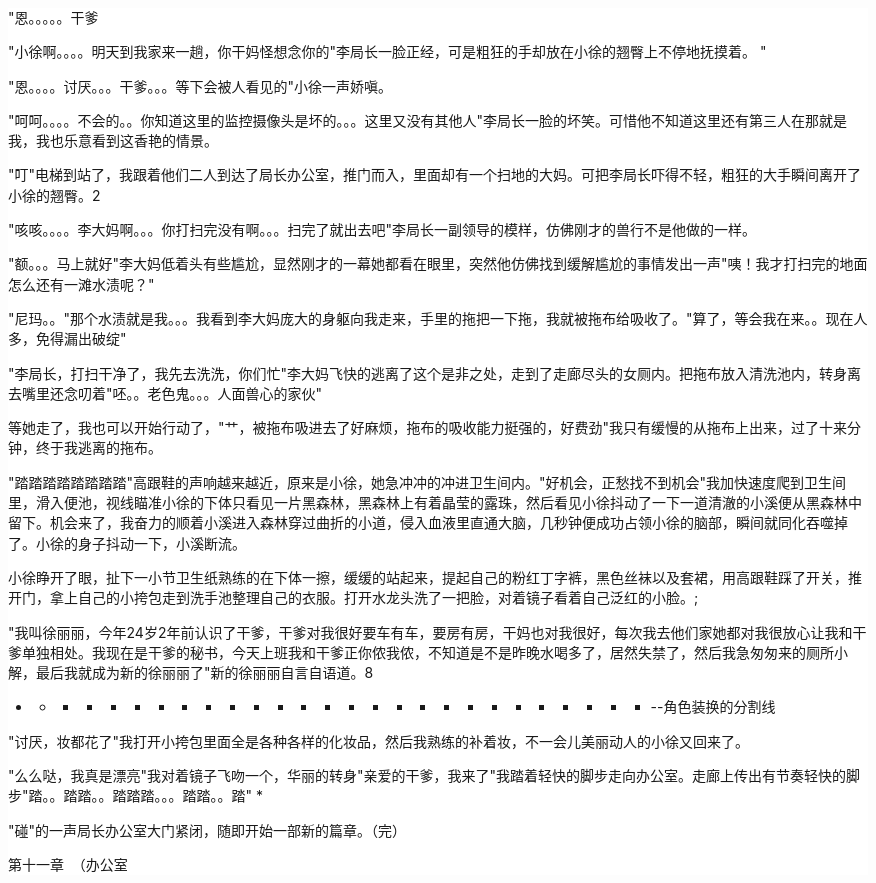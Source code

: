 

"恩。。。。。干爹



"小徐啊。。。。明天到我家来一趟，你干妈怪想念你的"李局长一脸正经，可是粗狂的手却放在小徐的翘臀上不停地抚摸着。 "



"恩。。。。讨厌。。。干爹。。。等下会被人看见的"小徐一声娇嗔。



"呵呵。。。。不会的。。你知道这里的监控摄像头是坏的。。。这里又没有其他人"李局长一脸的坏笑。可惜他不知道这里还有第三人在那就是我，我也乐意看到这香艳的情景。



"叮"电梯到站了，我跟着他们二人到达了局长办公室，推门而入，里面却有一个扫地的大妈。可把李局长吓得不轻，粗狂的大手瞬间离开了小徐的翘臀。2



"咳咳。。。。李大妈啊。。。你打扫完没有啊。。。扫完了就出去吧"李局长一副领导的模样，仿佛刚才的兽行不是他做的一样。



"额。。。马上就好"李大妈低着头有些尴尬，显然刚才的一幕她都看在眼里，突然他仿佛找到缓解尴尬的事情发出一声"咦！我才打扫完的地面怎么还有一滩水渍呢？"



"尼玛。。"那个水渍就是我。。。我看到李大妈庞大的身躯向我走来，手里的拖把一下拖，我就被拖布给吸收了。"算了，等会我在来。。现在人多，免得漏出破绽"



"李局长，打扫干净了，我先去洗洗，你们忙"李大妈飞快的逃离了这个是非之处，走到了走廊尽头的女厕内。把拖布放入清洗池内，转身离去嘴里还念叨着"呸。。老色鬼。。。人面兽心的家伙"



等她走了，我也可以开始行动了，"艹，被拖布吸进去了好麻烦，拖布的吸收能力挺强的，好费劲"我只有缓慢的从拖布上出来，过了十来分钟，终于我逃离的拖布。



"踏踏踏踏踏踏踏踏"高跟鞋的声响越来越近，原来是小徐，她急冲冲的冲进卫生间内。"好机会，正愁找不到机会"我加快速度爬到卫生间里，滑入便池，视线瞄准小徐的下体只看见一片黑森林，黑森林上有着晶莹的露珠，然后看见小徐抖动了一下一道清澈的小溪便从黑森林中留下。机会来了，我奋力的顺着小溪进入森林穿过曲折的小道，侵入血液里直通大脑，几秒钟便成功占领小徐的脑部，瞬间就同化吞噬掉了。小徐的身子抖动一下，小溪断流。 



小徐睁开了眼，扯下一小节卫生纸熟练的在下体一擦，缓缓的站起来，提起自己的粉红丁字裤，黑色丝袜以及套裙，用高跟鞋踩了开关，推开门，拿上自己的小挎包走到洗手池整理自己的衣服。打开水龙头洗了一把脸，对着镜子看着自己泛红的小脸。;



"我叫徐丽丽，今年24岁2年前认识了干爹，干爹对我很好要车有车，要房有房，干妈也对我很好，每次我去他们家她都对我很放心让我和干爹单独相处。我现在是干爹的秘书，今天上班我和干爹正你侬我侬，不知道是不是昨晚水喝多了，居然失禁了，然后我急匆匆来的厕所小解，最后我就成为新的徐丽丽了"新的徐丽丽自言自语道。8



 - - - - - - - - - - - - - - - - - - - - - - - - - - - --角色装换的分割线



"讨厌，妆都花了"我打开小挎包里面全是各种各样的化妆品，然后我熟练的补着妆，不一会儿美丽动人的小徐又回来了。



"么么哒，我真是漂亮"我对着镜子飞吻一个，华丽的转身"亲爱的干爹，我来了"我踏着轻快的脚步走向办公室。走廊上传出有节奏轻快的脚步"踏。。踏踏。。踏踏踏。。。踏踏。。踏" *



"碰"的一声局长办公室大门紧闭，随即开始一部新的篇章。（完）



第十一章  （办公室

